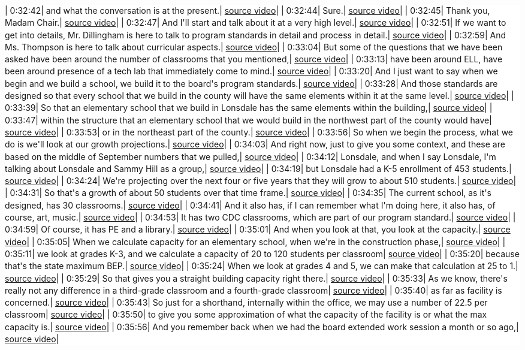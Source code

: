 | 0:32:42| and what the conversation is at the present.| [source video](https://archive.org/details/school-board-ws-4178-201104?start=1962)|
| 0:32:44| Sure.| [source video](https://archive.org/details/school-board-ws-4178-201104?start=1964)|
| 0:32:45| Thank you, Madam Chair.| [source video](https://archive.org/details/school-board-ws-4178-201104?start=1965)|
| 0:32:47| And I'll start and talk about it at a very high level.| [source video](https://archive.org/details/school-board-ws-4178-201104?start=1967)|
| 0:32:51| If we want to get into details, Mr. Dillingham is here to talk to program standards in detail and process in detail.| [source video](https://archive.org/details/school-board-ws-4178-201104?start=1971)|
| 0:32:59| And Ms. Thompson is here to talk about curricular aspects.| [source video](https://archive.org/details/school-board-ws-4178-201104?start=1979)|
| 0:33:04| But some of the questions that we have been asked have been around the number of classrooms that you mentioned,| [source video](https://archive.org/details/school-board-ws-4178-201104?start=1984)|
| 0:33:13| have been around ELL, have been around presence of a tech lab that immediately come to mind.| [source video](https://archive.org/details/school-board-ws-4178-201104?start=1993)|
| 0:33:20| And I just want to say when we begin and we build a school, we build it to the board's program standards.| [source video](https://archive.org/details/school-board-ws-4178-201104?start=2000)|
| 0:33:28| And those standards are designed so that every school that we build in the county will have the same elements within it at the same level.| [source video](https://archive.org/details/school-board-ws-4178-201104?start=2008)|
| 0:33:39| So that an elementary school that we build in Lonsdale has the same elements within the building,| [source video](https://archive.org/details/school-board-ws-4178-201104?start=2019)|
| 0:33:47| within the structure that an elementary school that we would build in the northwest part of the county would have| [source video](https://archive.org/details/school-board-ws-4178-201104?start=2027)|
| 0:33:53| or in the northeast part of the county.| [source video](https://archive.org/details/school-board-ws-4178-201104?start=2033)|
| 0:33:56| So when we begin the process, what we do is we'll look at our growth projections.| [source video](https://archive.org/details/school-board-ws-4178-201104?start=2036)|
| 0:34:03| And right now, just to give you some context, and these are based on the middle of September numbers that we pulled,| [source video](https://archive.org/details/school-board-ws-4178-201104?start=2043)|
| 0:34:12| Lonsdale, and when I say Lonsdale, I'm talking about Lonsdale and Sammy Hill as a group,| [source video](https://archive.org/details/school-board-ws-4178-201104?start=2052)|
| 0:34:19| but Lonsdale had a K-5 enrollment of 453 students.| [source video](https://archive.org/details/school-board-ws-4178-201104?start=2059)|
| 0:34:24| We're projecting over the next four or five years that they will grow to about 510 students.| [source video](https://archive.org/details/school-board-ws-4178-201104?start=2064)|
| 0:34:31| So that's a growth of about 50 students over that time frame.| [source video](https://archive.org/details/school-board-ws-4178-201104?start=2071)|
| 0:34:35| The current school, as it's designed, has 30 classrooms.| [source video](https://archive.org/details/school-board-ws-4178-201104?start=2075)|
| 0:34:41| And it also has, if I can remember what I'm doing here, it also has, of course, art, music.| [source video](https://archive.org/details/school-board-ws-4178-201104?start=2081)|
| 0:34:53| It has two CDC classrooms, which are part of our program standard.| [source video](https://archive.org/details/school-board-ws-4178-201104?start=2093)|
| 0:34:59| Of course, it has PE and a library.| [source video](https://archive.org/details/school-board-ws-4178-201104?start=2099)|
| 0:35:01| And when you look at that, you look at the capacity.| [source video](https://archive.org/details/school-board-ws-4178-201104?start=2101)|
| 0:35:05| When we calculate capacity for an elementary school, when we're in the construction phase,| [source video](https://archive.org/details/school-board-ws-4178-201104?start=2105)|
| 0:35:11| we look at grades K-3, and we calculate a capacity of 20 to 120 students per classroom| [source video](https://archive.org/details/school-board-ws-4178-201104?start=2111)|
| 0:35:20| because that's the state maximum BEP.| [source video](https://archive.org/details/school-board-ws-4178-201104?start=2120)|
| 0:35:24| When we look at grades 4 and 5, we can make that calculation at 25 to 1.| [source video](https://archive.org/details/school-board-ws-4178-201104?start=2124)|
| 0:35:29| So that gives you a straight building capacity right there.| [source video](https://archive.org/details/school-board-ws-4178-201104?start=2129)|
| 0:35:33| As we know, there's really not any difference in a third-grade classroom and a fourth-grade classroom| [source video](https://archive.org/details/school-board-ws-4178-201104?start=2133)|
| 0:35:40| as far as facility is concerned.| [source video](https://archive.org/details/school-board-ws-4178-201104?start=2140)|
| 0:35:43| So just for a shorthand, internally within the office, we may use a number of 22.5 per classroom| [source video](https://archive.org/details/school-board-ws-4178-201104?start=2143)|
| 0:35:50| to give you some approximation of what the capacity of the facility is or what the max capacity is.| [source video](https://archive.org/details/school-board-ws-4178-201104?start=2150)|
| 0:35:56| And you remember back when we had the board extended work session a month or so ago,| [source video](https://archive.org/details/school-board-ws-4178-201104?start=2156)|